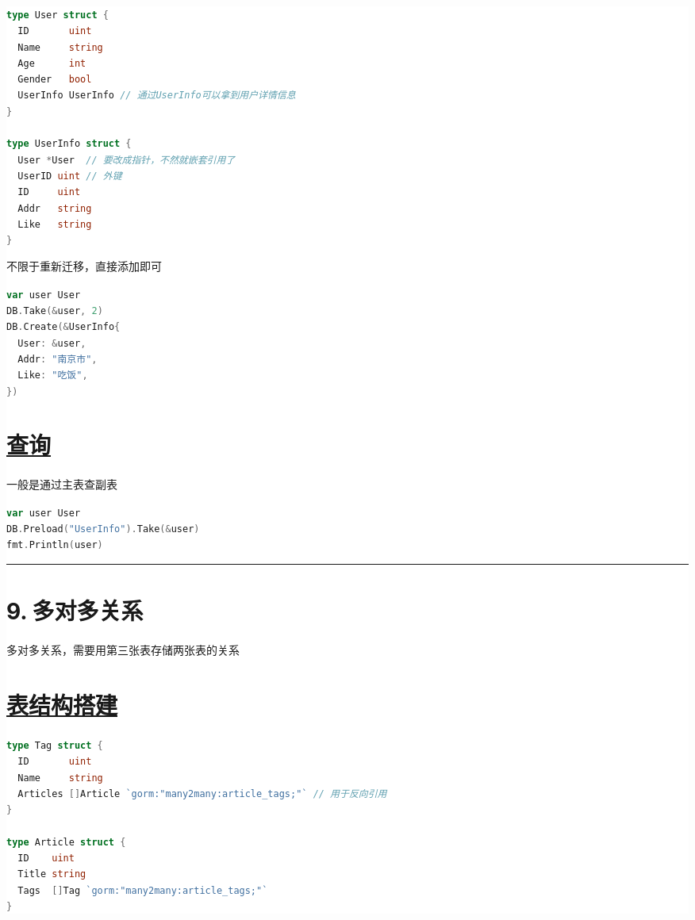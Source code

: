 ```go
type User struct {
  ID       uint
  Name     string
  Age      int
  Gender   bool
  UserInfo UserInfo // 通过UserInfo可以拿到用户详情信息
}

type UserInfo struct {
  User *User  // 要改成指针，不然就嵌套引用了
  UserID uint // 外键
  ID     uint
  Addr   string
  Like   string
}
```

不限于重新迁移，直接添加即可

```go
var user User
DB.Take(&user, 2)
DB.Create(&UserInfo{
  User: &user,
  Addr: "南京市",
  Like: "吃饭",
})
```

# [查询](https://docs.fengfengzhidao.com/#/docs/gorm文档/8.一对一关系?id=查询)

一般是通过主表查副表

```go
var user User
DB.Preload("UserInfo").Take(&user)
fmt.Println(user)
```

------

# 9. 多对多关系

多对多关系，需要用第三张表存储两张表的关系

# [表结构搭建](https://docs.fengfengzhidao.com/#/docs/gorm文档/9.多对多关系?id=表结构搭建)

```go
type Tag struct {
  ID       uint
  Name     string
  Articles []Article `gorm:"many2many:article_tags;"` // 用于反向引用
}

type Article struct {
  ID    uint
  Title string
  Tags  []Tag `gorm:"many2many:article_tags;"`
}
```
